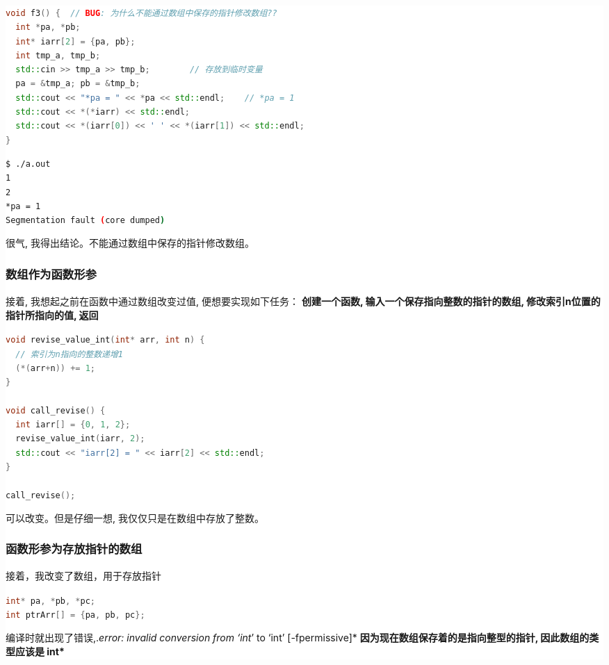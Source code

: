 ```cpp
void f3() {  // BUG: 为什么不能通过数组中保存的指针修改数组??
  int *pa, *pb;
  int* iarr[2] = {pa, pb};
  int tmp_a, tmp_b;
  std::cin >> tmp_a >> tmp_b;        // 存放到临时变量
  pa = &tmp_a; pb = &tmp_b;
  std::cout << "*pa = " << *pa << std::endl;    // *pa = 1
  std::cout << *(*iarr) << std::endl;
  std::cout << *(iarr[0]) << ' ' << *(iarr[1]) << std::endl;
}
```

```sh
$ ./a.out
1
2
*pa = 1
Segmentation fault (core dumped)
```

很气, 我得出结论。不能通过数组中保存的指针修改数组。

### 数组作为函数形参
接着, 我想起之前在函数中通过数组改变过值, 便想要实现如下任务：
**创建一个函数, 输入一个保存指向整数的指针的数组, 修改索引n位置的指针所指向的值, 返回**

```cpp
void revise_value_int(int* arr, int n) {
  // 索引为n指向的整数递增1
  (*(arr+n)) += 1;
}

void call_revise() {
  int iarr[] = {0, 1, 2};
  revise_value_int(iarr, 2);
  std::cout << "iarr[2] = " << iarr[2] << std::endl;
}

call_revise();
```
可以改变。但是仔细一想, 我仅仅只是在数组中存放了整数。

### 函数形参为存放指针的数组

接着，我改变了数组，用于存放指针
```cpp
int* pa, *pb, *pc;
int ptrArr[] = {pa, pb, pc};
```

编译时就出现了错误,.*error: invalid conversion from ‘int*’ to ‘int’ [-fpermissive]*
**因为现在数组保存着的是指向整型的指针, 因此数组的类型应该是 int\***

